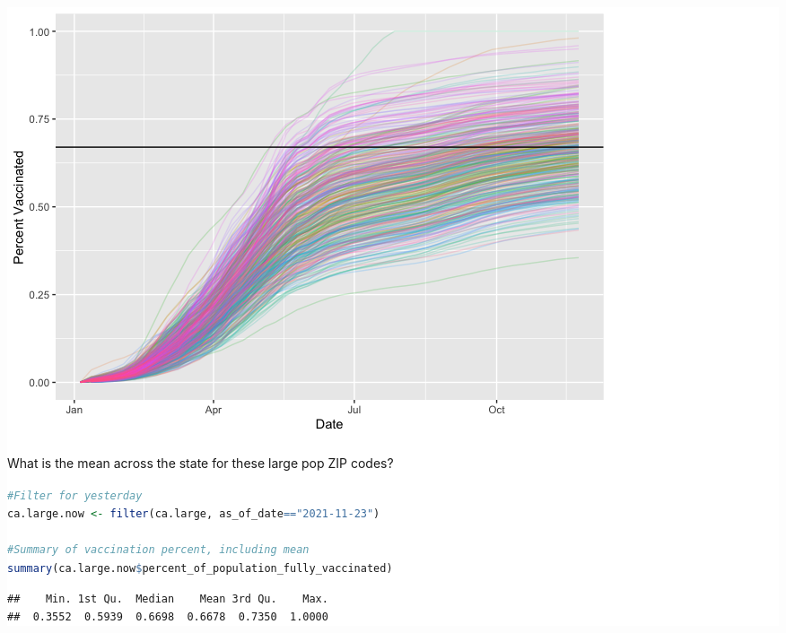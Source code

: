 ![](class17_files/figure-gfm/unnamed-chunk-20-1.png)

What is the mean across the state for these large pop ZIP codes?

``` r
#Filter for yesterday
ca.large.now <- filter(ca.large, as_of_date=="2021-11-23")

#Summary of vaccination percent, including mean
summary(ca.large.now$percent_of_population_fully_vaccinated)
```

    ##    Min. 1st Qu.  Median    Mean 3rd Qu.    Max. 
    ##  0.3552  0.5939  0.6698  0.6678  0.7350  1.0000
